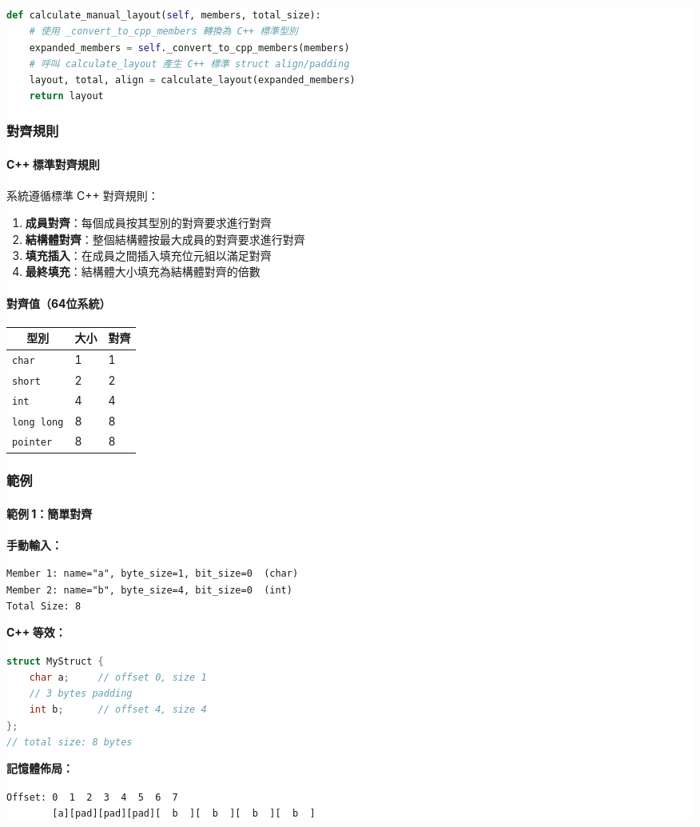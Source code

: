 ```python
def calculate_manual_layout(self, members, total_size):
    # 使用 _convert_to_cpp_members 轉換為 C++ 標準型別
    expanded_members = self._convert_to_cpp_members(members)
    # 呼叫 calculate_layout 產生 C++ 標準 struct align/padding
    layout, total, align = calculate_layout(expanded_members)
    return layout
```

### 對齊規則

#### C++ 標準對齊規則
系統遵循標準 C++ 對齊規則：

1. **成員對齊**：每個成員按其型別的對齊要求進行對齊
2. **結構體對齊**：整個結構體按最大成員的對齊要求進行對齊
3. **填充插入**：在成員之間插入填充位元組以滿足對齊
4. **最終填充**：結構體大小填充為結構體對齊的倍數

#### 對齊值（64位系統）

| 型別 | 大小 | 對齊 |
|------|------|------|
| `char` | 1 | 1 |
| `short` | 2 | 2 |
| `int` | 4 | 4 |
| `long long` | 8 | 8 |
| `pointer` | 8 | 8 |

### 範例

#### 範例 1：簡單對齊

**手動輸入：**
```
Member 1: name="a", byte_size=1, bit_size=0  (char)
Member 2: name="b", byte_size=4, bit_size=0  (int)
Total Size: 8
```

**C++ 等效：**
```cpp
struct MyStruct {
    char a;     // offset 0, size 1
    // 3 bytes padding
    int b;      // offset 4, size 4
};
// total size: 8 bytes
```

**記憶體佈局：**
```
Offset: 0  1  2  3  4  5  6  7
        [a][pad][pad][pad][  b  ][  b  ][  b  ][  b  ]
```
